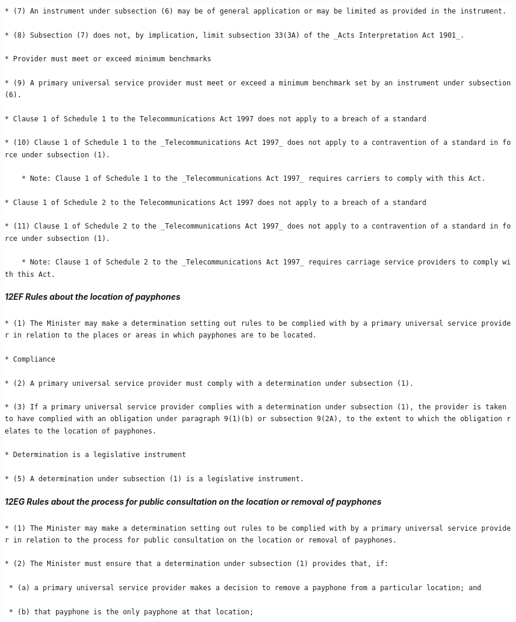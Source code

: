     * (7) An instrument under subsection (6) may be of general application or may be limited as provided in the instrument.

    * (8) Subsection (7) does not, by implication, limit subsection 33(3A) of the _Acts Interpretation Act 1901_.

    * Provider must meet or exceed minimum benchmarks

    * (9) A primary universal service provider must meet or exceed a minimum benchmark set by an instrument under subsection (6).

    * Clause 1 of Schedule 1 to the Telecommunications Act 1997 does not apply to a breach of a standard

    * (10) Clause 1 of Schedule 1 to the _Telecommunications Act 1997_ does not apply to a contravention of a standard in force under subsection (1).

        * Note: Clause 1 of Schedule 1 to the _Telecommunications Act 1997_ requires carriers to comply with this Act.

    * Clause 1 of Schedule 2 to the Telecommunications Act 1997 does not apply to a breach of a standard

    * (11) Clause 1 of Schedule 2 to the _Telecommunications Act 1997_ does not apply to a contravention of a standard in force under subsection (1).

        * Note: Clause 1 of Schedule 2 to the _Telecommunications Act 1997_ requires carriage service providers to comply with this Act.

##### 12EF  Rules about the location of payphones

    * (1) The Minister may make a determination setting out rules to be complied with by a primary universal service provider in relation to the places or areas in which payphones are to be located.

    * Compliance

    * (2) A primary universal service provider must comply with a determination under subsection (1).

    * (3) If a primary universal service provider complies with a determination under subsection (1), the provider is taken to have complied with an obligation under paragraph 9(1)(b) or subsection 9(2A), to the extent to which the obligation relates to the location of payphones.

    * Determination is a legislative instrument

    * (5) A determination under subsection (1) is a legislative instrument.

##### 12EG  Rules about the process for public consultation on the location or removal of payphones

    * (1) The Minister may make a determination setting out rules to be complied with by a primary universal service provider in relation to the process for public consultation on the location or removal of payphones.

    * (2) The Minister must ensure that a determination under subsection (1) provides that, if:

     * (a) a primary universal service provider makes a decision to remove a payphone from a particular location; and

     * (b) that payphone is the only payphone at that location;
